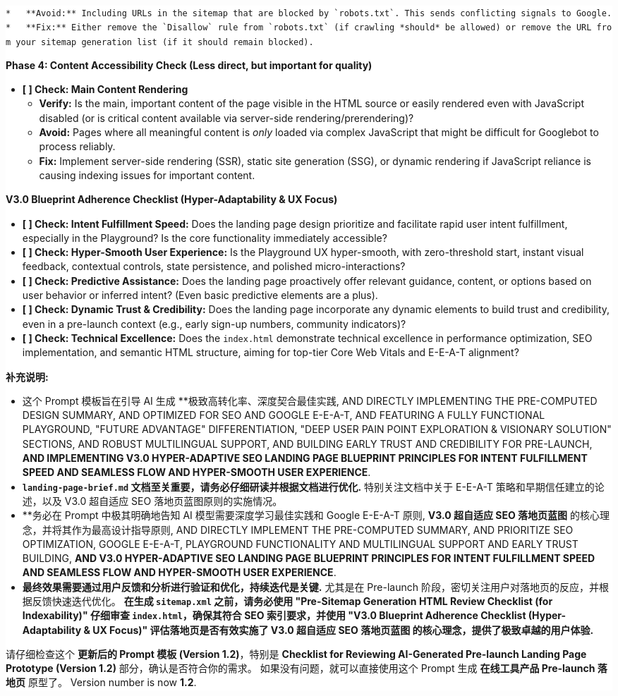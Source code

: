     *   **Avoid:** Including URLs in the sitemap that are blocked by `robots.txt`. This sends conflicting signals to Google.
    *   **Fix:** Either remove the `Disallow` rule from `robots.txt` (if crawling *should* be allowed) or remove the URL from your sitemap generation list (if it should remain blocked).

**Phase 4: Content Accessibility Check (Less direct, but important for quality)**

*   **[ ] Check: Main Content Rendering**
    *   **Verify:** Is the main, important content of the page visible in the HTML source or easily rendered even with JavaScript disabled (or is critical content available via server-side rendering/prerendering)?
    *   **Avoid:** Pages where all meaningful content is *only* loaded via complex JavaScript that might be difficult for Googlebot to process reliably.
    *   **Fix:** Implement server-side rendering (SSR), static site generation (SSG), or dynamic rendering if JavaScript reliance is causing indexing issues for important content.

**V3.0 Blueprint Adherence Checklist (Hyper-Adaptability & UX Focus)**

*   **[ ] Check: Intent Fulfillment Speed:** Does the landing page design prioritize and facilitate rapid user intent fulfillment, especially in the Playground? Is the core functionality immediately accessible?
*   **[ ] Check: Hyper-Smooth User Experience:** Is the Playground UX hyper-smooth, with zero-threshold start, instant visual feedback, contextual controls, state persistence, and polished micro-interactions?
*   **[ ] Check: Predictive Assistance:** Does the landing page proactively offer relevant guidance, content, or options based on user behavior or inferred intent? (Even basic predictive elements are a plus).
*   **[ ] Check: Dynamic Trust & Credibility:** Does the landing page incorporate any dynamic elements to build trust and credibility, even in a pre-launch context (e.g., early sign-up numbers, community indicators)?
*   **[ ] Check: Technical Excellence:** Does the `index.html` demonstrate technical excellence in performance optimization, SEO implementation, and semantic HTML structure, aiming for top-tier Core Web Vitals and E-E-A-T alignment?

**补充说明:**

*   这个 Prompt 模板旨在引导 AI 生成 **极致高转化率、深度契合最佳实践, AND DIRECTLY IMPLEMENTING THE PRE-COMPUTED DESIGN SUMMARY, AND OPTIMIZED FOR SEO AND GOOGLE E-E-A-T, AND FEATURING A FULLY FUNCTIONAL PLAYGROUND, "FUTURE ADVANTAGE" DIFFERENTIATION, "DEEP USER PAIN POINT EXPLORATION & VISIONARY SOLUTION" SECTIONS, AND ROBUST MULTILINGUAL SUPPORT, AND BUILDING EARLY TRUST AND CREDIBILITY FOR PRE-LAUNCH, **AND IMPLEMENTING V3.0 HYPER-ADAPTIVE SEO LANDING PAGE BLUEPRINT PRINCIPLES FOR INTENT FULFILLMENT SPEED AND SEAMLESS FLOW AND HYPER-SMOOTH USER EXPERIENCE**.
*   **`landing-page-brief.md` 文档至关重要，请务必仔细研读并根据文档进行优化.** 特别关注文档中关于 E-E-A-T 策略和早期信任建立的论述，以及 V3.0 超自适应 SEO 落地页蓝图原则的实施情况。
*   **务必在 Prompt 中极其明确地告知 AI 模型需要深度学习最佳实践和 Google E-E-A-T 原则, **V3.0 超自适应 SEO 落地页蓝图** 的核心理念，并将其作为最高设计指导原则, AND DIRECTLY IMPLEMENT THE PRE-COMPUTED SUMMARY, AND PRIORITIZE SEO OPTIMIZATION, GOOGLE E-E-A-T, PLAYGROUND FUNCTIONALITY AND MULTILINGUAL SUPPORT AND EARLY TRUST BUILDING, **AND V3.0 HYPER-ADAPTIVE SEO LANDING PAGE BLUEPRINT PRINCIPLES FOR INTENT FULFILLMENT SPEED AND SEAMLESS FLOW AND HYPER-SMOOTH USER EXPERIENCE**.
*   **最终效果需要通过用户反馈和分析进行验证和优化，持续迭代是关键.** 尤其是在 Pre-launch 阶段，密切关注用户对落地页的反应，并根据反馈快速迭代优化。 **在生成 `sitemap.xml` 之前，请务必使用 "Pre-Sitemap Generation HTML Review Checklist (for Indexability)" 仔细审查 `index.html`，确保其符合 SEO 索引要求，并使用 "V3.0 Blueprint Adherence Checklist (Hyper-Adaptability & UX Focus)" 评估落地页是否有效实施了 V3.0 超自适应 SEO 落地页蓝图 的核心理念，提供了极致卓越的用户体验.**

请仔细检查这个 **更新后的 Prompt 模板 (Version 1.2)**，特别是 **Checklist for Reviewing AI-Generated Pre-launch Landing Page Prototype (Version 1.2)** 部分，确认是否符合你的需求。 如果没有问题，就可以直接使用这个 Prompt 生成 **在线工具产品 Pre-launch 落地页** 原型了。 Version number is now **1.2**.